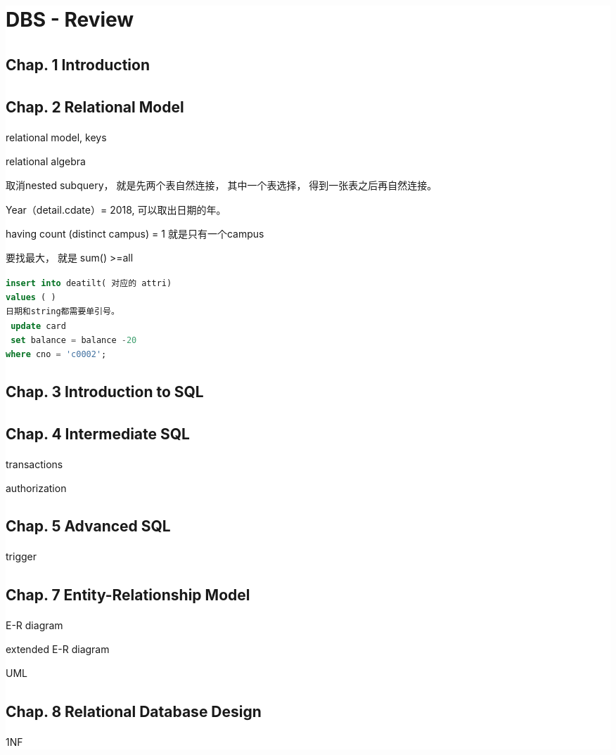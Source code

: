 # DBS - Review

## Chap. 1 Introduction

## Chap. 2 Relational Model

relational model, keys

relational algebra

取消nested subquery， 就是先两个表自然连接， 其中一个表选择， 得到一张表之后再自然连接。

Year（detail.cdate）= 2018, 可以取出日期的年。

having count (distinct campus) = 1 就是只有一个campus

要找最大， 就是 sum() >=all

```sql
insert into deatilt( 对应的 attri) 
values ( )
日期和string都需要单引号。
 update card
 set balance = balance -20 
where cno = 'c0002';
```



## Chap. 3 Introduction to SQL

## Chap. 4 Intermediate SQL

transactions

authorization

## Chap. 5 Advanced SQL

trigger

## Chap. 7 Entity-Relationship Model

E-R diagram

extended E-R diagram

UML

## Chap. 8 Relational Database Design

1NF
